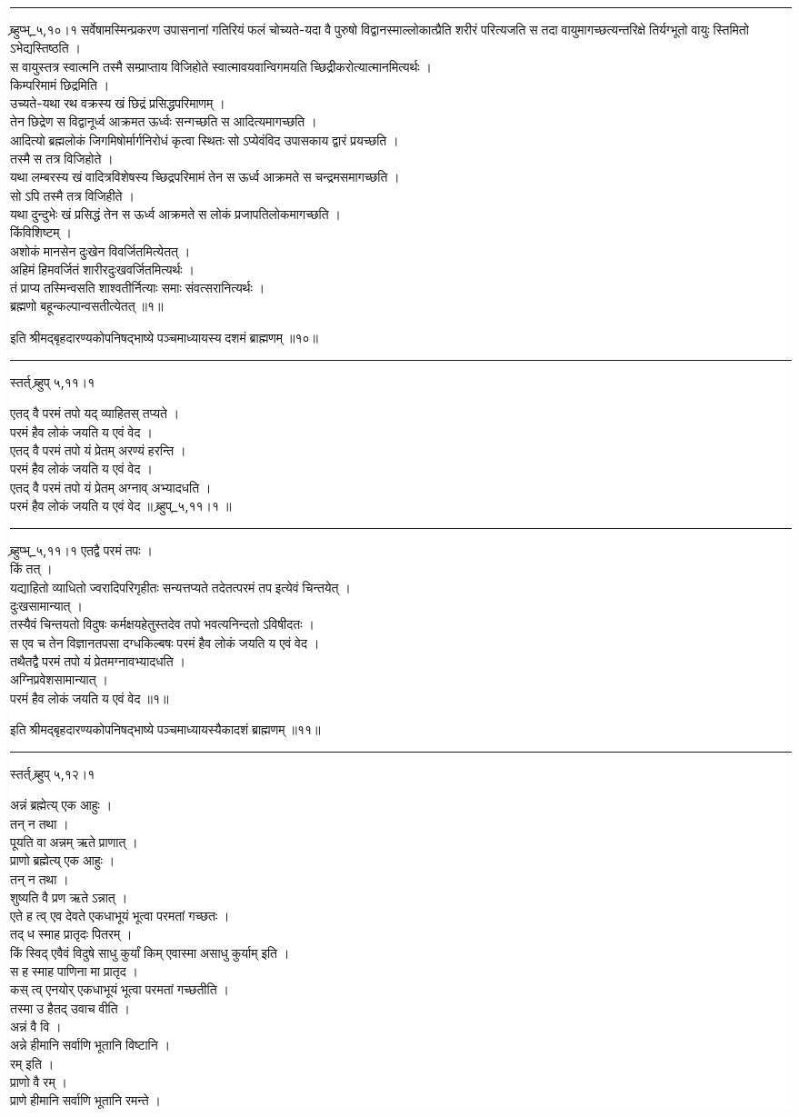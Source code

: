 __________  
    
ब्र्हुप्भ्_५,१०।१ सर्वेषामस्मिन्प्रकरण उपासनानां गतिरियं फलं चोच्यते-यदा वै पुरुषो विद्वानस्माल्लोकात्प्रैति शरीरं परित्यजति स तदा वायुमागच्छत्यन्तरिक्षे तिर्यग्भूतो वायुः स्तिमितो ऽभेद्यस्तिष्ठति ।  
स वायुस्तत्र स्वात्मनि तस्मै सम्प्राप्ताय विजिहोते स्वात्मावयवान्विगमयति च्छिद्रीकरोत्यात्मानमित्यर्थः ।  
किम्परिमामं छिद्रमिति ।  
उच्यते-यथा रथ वक्रस्य खं छिद्रं प्रसिद्धपरिमाणम् ।  
तेन छिद्रेण स विद्वानूर्ध्व आक्रमत ऊर्ध्वः सन्गच्छति स आदित्यमागच्छति ।  
आदित्यो ब्रह्मलोकं जिगमिषोर्मार्गनिरोधं कृत्वा स्थितः सो ऽप्येवंविद उपासकाय द्वारं प्रयच्छति ।  
तस्मै स तत्र विजिहोते ।  
यथा लम्बरस्य खं वादित्रविशेषस्य च्छिद्रपरिमामं तेन स ऊर्ध्व आक्रमते स चन्द्रमसमागच्छति ।  
सो ऽपि तस्मै तत्र विजिहीते ।  
यथा दुन्दुभेः खं प्रसिद्धं तेन स ऊर्ध्व आक्रमते स लोकं प्रजापतिलोकमागच्छति ।  
किंविशिष्टम् ।  
अशोकं मानसेन दुःखेन विवर्जितमित्येतत् ।  
अहिमं हिमवर्जितं शारीरदुःखवर्जितमित्यर्थः ।  
तं प्राप्य तस्मिन्वसति शाश्वतीर्नित्याः समाः संवत्सरानित्यर्थः ।  
ब्रह्मणो बहून्कल्पान्वसतीत्येतत् ॥१॥  
    
इति श्रीमद्बृहदारण्यकोपनिषद्भाष्ये पञ्चमाध्यायस्य दशमं ब्राह्मणम् ॥१०॥

_______________________________________________________________________  
    
स्तर्त् ब्र्हुप् ५,११।१  
    
एतद् वै परमं तपो यद् व्याहितस् तप्यते ।  
परमं हैव लोकं जयति य एवं वेद ।  
एतद् वै परमं तपो यं प्रेतम् अरण्यं हरन्ति ।  
परमं हैव लोकं जयति य एवं वेद ।  
एतद् वै परमं तपो यं प्रेतम् अग्नाव् अभ्यादधति ।  
परमं हैव लोकं जयति य एवं वेद ॥ ब्र्हुप्_५,११।१ ॥

__________

ब्र्हुप्भ्_५,११।१ एतद्वै परमं तपः ।  
किं तत् ।  
यद्याहितो व्याधितो ज्वरादिपरिगृहीतः सन्यत्तप्यते तदेतत्परमं तप इत्येवं चिन्तयेत् ।  
दुःखसामान्यात् ।  
तस्यैवं चिन्तयतो विदुषः कर्मक्षयहेतुस्तदेव तपो भवत्यनिन्दतो ऽविषीदतः ।  
स एव च तेन विज्ञानतपसा दग्धकिल्बषः परमं हैव लोकं जयति य एवं वेद ।  
तथैतद्वै परमं तपो यं प्रेतमग्नावभ्यादधति ।  
अग्निप्रवेशसामान्यात् ।  
परमं हैव लोकं जयति य एवं वेद ॥१॥  
    
इति श्रीमद्बृहदारण्यकोपनिषद्भाष्ये पञ्चमाध्यायस्यैकादशं ब्राह्मणम् ॥११॥

_______________________________________________________________________  
    
स्तर्त् ब्र्हुप् ५,१२।१  
    
अन्नं ब्रह्मेत्य् एक आहुः ।  
तन् न तथा ।  
पूयति वा अन्नम् ऋते प्राणात् ।  
प्राणो ब्रह्मेत्य् एक आहुः ।  
तन् न तथा ।  
शुष्यति वै प्रण ऋते ऽन्नात् ।  
एते ह त्व् एव देवते एकधाभूयं भूत्वा परमतां गच्छतः ।  
तद् ध स्माह प्रातृदः पितरम् ।  
किं स्विद् एवैवं विदुषे साधु कुर्यां किम् एवास्मा असाधु कुर्याम् इति ।  
स ह स्माह पाणिना मा प्रातृद ।  
कस् त्व् एनयोर् एकधाभूयं भूत्वा परमतां गच्छतीति ।  
तस्मा उ हैतद् उवाच वीति ।  
अन्नं वै वि ।  
अन्ने हीमानि सर्वाणि भूतानि विष्टानि ।  
रम् इति ।  
प्राणो वै रम् ।  
प्राणे हीमानि सर्वाणि भूतानि रमन्ते ।  